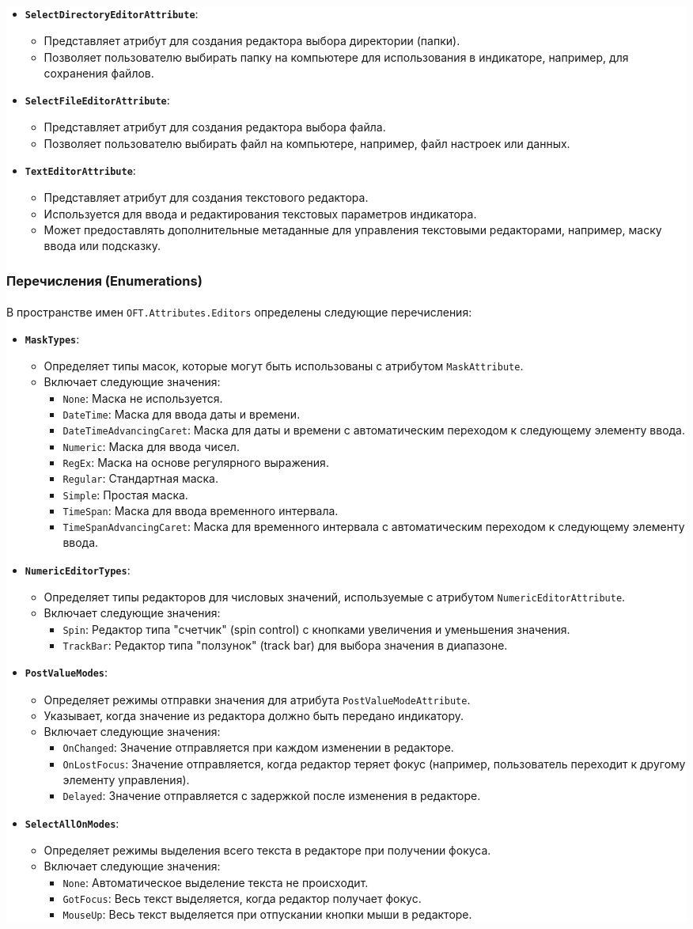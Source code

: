 *   **`SelectDirectoryEditorAttribute`**:
    *   Представляет атрибут для создания редактора выбора директории (папки).
    *   Позволяет пользователю выбирать папку на компьютере для использования в индикаторе, например, для сохранения файлов.

*   **`SelectFileEditorAttribute`**:
    *   Представляет атрибут для создания редактора выбора файла.
    *   Позволяет пользователю выбирать файл на компьютере, например, файл настроек или данных.

*   **`TextEditorAttribute`**:
    *   Представляет атрибут для создания текстового редактора.
    *   Используется для ввода и редактирования текстовых параметров индикатора.
    *   Может предоставлять дополнительные метаданные для управления текстовыми редакторами, например, маску ввода или подсказку.

### Перечисления (Enumerations)

В пространстве имен `OFT.Attributes.Editors` определены следующие перечисления:

*   **`MaskTypes`**:
    *   Определяет типы масок, которые могут быть использованы с атрибутом `MaskAttribute`.
    *   Включает следующие значения:
        *   `None`: Маска не используется.
        *   `DateTime`: Маска для ввода даты и времени.
        *   `DateTimeAdvancingCaret`: Маска для даты и времени с автоматическим переходом к следующему элементу ввода.
        *   `Numeric`: Маска для ввода чисел.
        *   `RegEx`: Маска на основе регулярного выражения.
        *   `Regular`: Стандартная маска.
        *   `Simple`: Простая маска.
        *   `TimeSpan`: Маска для ввода временного интервала.
        *   `TimeSpanAdvancingCaret`: Маска для временного интервала с автоматическим переходом к следующему элементу ввода.

*   **`NumericEditorTypes`**:
    *   Определяет типы редакторов для числовых значений, используемые с атрибутом `NumericEditorAttribute`.
    *   Включает следующие значения:
        *   `Spin`: Редактор типа "счетчик" (spin control) с кнопками увеличения и уменьшения значения.
        *   `TrackBar`: Редактор типа "ползунок" (track bar) для выбора значения в диапазоне.

*   **`PostValueModes`**:
    *   Определяет режимы отправки значения для атрибута `PostValueModeAttribute`.
    *   Указывает, когда значение из редактора должно быть передано индикатору.
    *   Включает следующие значения:
        *   `OnChanged`: Значение отправляется при каждом изменении в редакторе.
        *   `OnLostFocus`: Значение отправляется, когда редактор теряет фокус (например, пользователь переходит к другому элементу управления).
        *   `Delayed`: Значение отправляется с задержкой после изменения в редакторе.

*   **`SelectAllOnModes`**:
    *   Определяет режимы выделения всего текста в редакторе при получении фокуса.
    *   Включает следующие значения:
        *   `None`: Автоматическое выделение текста не происходит.
        *   `GotFocus`: Весь текст выделяется, когда редактор получает фокус.
        *   `MouseUp`: Весь текст выделяется при отпускании кнопки мыши в редакторе.
